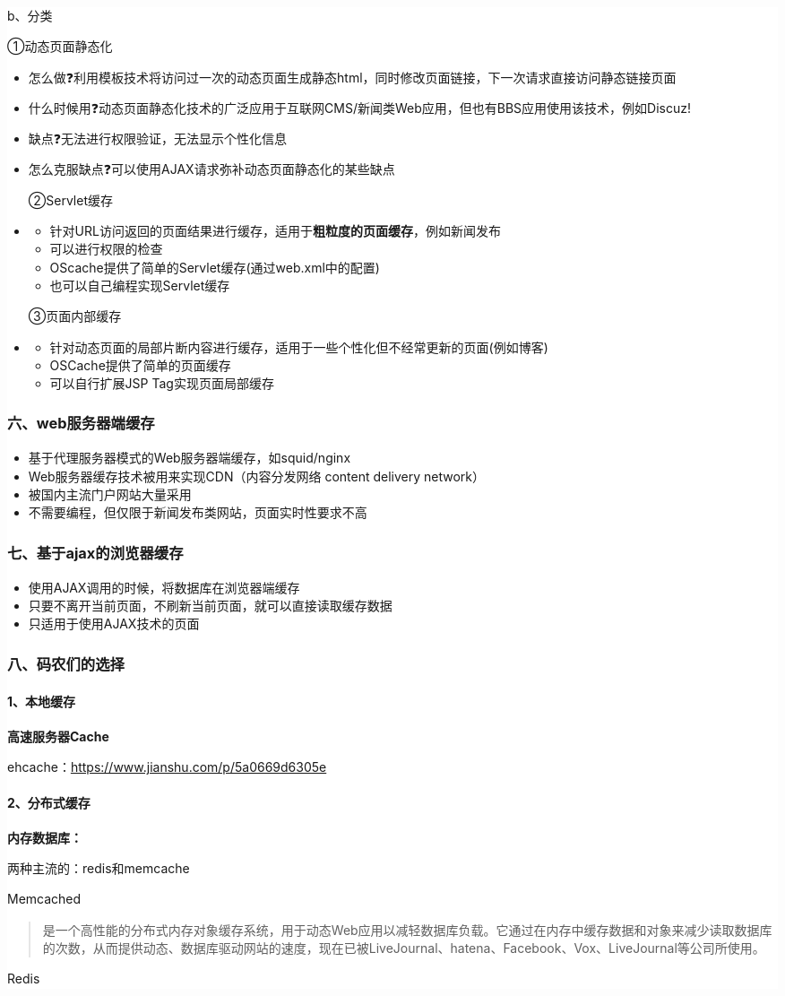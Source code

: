 b、分类

   ①动态页面静态化

- 怎么做❓利用模板技术将访问过一次的动态页面生成静态html，同时修改页面链接，下一次请求直接访问静态链接页面

- 什么时候用❓动态页面静态化技术的广泛应用于互联网CMS/新闻类Web应用，但也有BBS应用使用该技术，例如Discuz!

- 缺点❓无法进行权限验证，无法显示个性化信息

- 怎么克服缺点❓可以使用AJAX请求弥补动态页面静态化的某些缺点

   ②Servlet缓存

- - 针对URL访问返回的页面结果进行缓存，适用于**粗粒度的页面缓存**，例如新闻发布
  - 可以进行权限的检查
  - OScache提供了简单的Servlet缓存(通过web.xml中的配置)
  - 也可以自己编程实现Servlet缓存

   ③页面内部缓存

- - 针对动态页面的局部片断内容进行缓存，适用于一些个性化但不经常更新的页面(例如博客)
  - OSCache提供了简单的页面缓存
  - 可以自行扩展JSP Tag实现页面局部缓存

### 六、web服务器端缓存

- 基于代理服务器模式的Web服务器端缓存，如squid/nginx
- Web服务器缓存技术被用来实现CDN（内容分发网络 content delivery network）
- 被国内主流门户网站大量采用
- 不需要编程，但仅限于新闻发布类网站，页面实时性要求不高

### 七、基于ajax的浏览器缓存

- 使用AJAX调用的时候，将数据库在浏览器端缓存
- 只要不离开当前页面，不刷新当前页面，就可以直接读取缓存数据
- 只适用于使用AJAX技术的页面

### 八、码农们的选择

#### 1、本地缓存

**高速服务器Cache**

ehcache：https://www.jianshu.com/p/5a0669d6305e

#### 2、分布式缓存

**内存数据库：**

两种主流的：redis和memcache

Memcached

> 是一个高性能的分布式内存对象缓存系统，用于动态Web应用以减轻数据库负载。它通过在内存中缓存数据和对象来减少读取数据库的次数，从而提供动态、数据库驱动网站的速度，现在已被LiveJournal、hatena、Facebook、Vox、LiveJournal等公司所使用。

Redis

